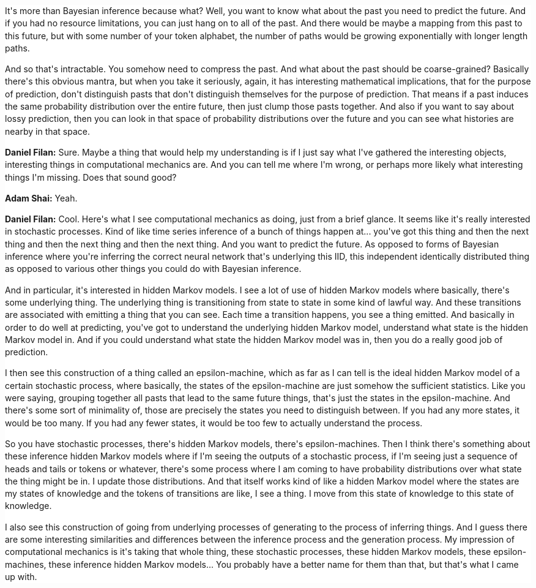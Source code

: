 It's more than Bayesian inference because what? Well, you want to know what about the past you need to predict the future. And if you had no resource limitations, you can just hang on to all of the past. And there would be maybe a mapping from this past to this future, but with some number of your token alphabet, the number of paths would be growing exponentially with longer length paths.

And so that's intractable. You somehow need to compress the past. And what about the past should be coarse-grained? Basically there's this obvious mantra, but when you take it seriously, again, it has interesting mathematical implications, that for the purpose of prediction, don't distinguish pasts that don't distinguish themselves for the purpose of prediction. That means if a past induces the same probability distribution over the entire future, then just clump those pasts together. And also if you want to say about lossy prediction, then you can look in that space of probability distributions over the future and you can see what histories are nearby in that space.

**Daniel Filan:**
Sure. Maybe a thing that would help my understanding is if I just say what I've gathered the interesting objects, interesting things in computational mechanics are. And you can tell me where I'm wrong, or perhaps more likely what interesting things I'm missing. Does that sound good?

**Adam Shai:**
Yeah.

**Daniel Filan:**
Cool. Here's what I see computational mechanics as doing, just from a brief glance. It seems like it's really interested in stochastic processes. Kind of like time series inference of a bunch of things happen at... you've got this thing and then the next thing and then the next thing and then the next thing. And you want to predict the future. As opposed to forms of Bayesian inference where you're inferring the correct neural network that's underlying this IID, this independent identically distributed thing as opposed to various other things you could do with Bayesian inference.

And in particular, it's interested in hidden Markov models. I see a lot of use of hidden Markov models where basically, there's some underlying thing. The underlying thing is transitioning from state to state in some kind of lawful way. And these transitions are associated with emitting a thing that you can see. Each time a transition happens, you see a thing emitted. And basically in order to do well at predicting, you've got to understand the underlying hidden Markov model, understand what state is the hidden Markov model in. And if you could understand what state the hidden Markov model was in, then you do a really good job of prediction.

I then see this construction of a thing called an epsilon-machine, which as far as I can tell is the ideal hidden Markov model of a certain stochastic process, where basically, the states of the epsilon-machine are just somehow the sufficient statistics. Like you were saying, grouping together all pasts that lead to the same future things, that's just the states in the epsilon-machine. And there's some sort of minimality of, those are precisely the states you need to distinguish between. If you had any more states, it would be too many. If you had any fewer states, it would be too few to actually understand the process.

So you have stochastic processes, there's hidden Markov models, there's epsilon-machines. Then I think there's something about these inference hidden Markov models where if I'm seeing the outputs of a stochastic process, if I'm seeing just a sequence of heads and tails or tokens or whatever, there's some process where I am coming to have probability distributions over what state the thing might be in. I update those distributions. And that itself works kind of like a hidden Markov model where the states are my states of knowledge and the tokens of transitions are like, I see a thing. I move from this state of knowledge to this state of knowledge.

I also see this construction of going from underlying processes of generating to the process of inferring things. And I guess there are some interesting similarities and differences between the inference process and the generation process. My impression of computational mechanics is it's taking that whole thing, these stochastic processes, these hidden Markov models, these epsilon-machines, these inference hidden Markov models... You probably have a better name for them than that, but that's what I came up with.
